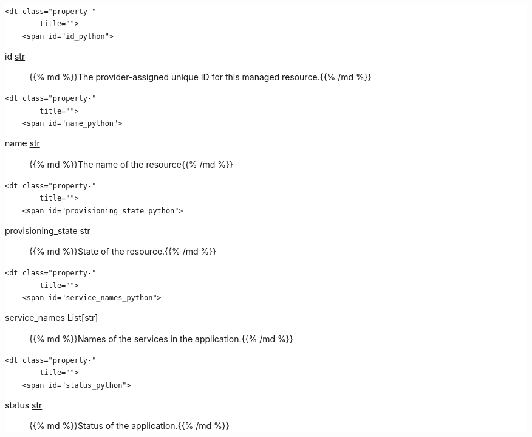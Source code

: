     <dt class="property-"
            title="">
        <span id="id_python">
<a href="#id_python" style="color: inherit; text-decoration: inherit;">id</a>
</span> 
        <span class="property-indicator"></span>
        <span class="property-type"><a href="https://docs.python.org/3/library/stdtypes.html">str</a></span>
    </dt>
    <dd>{{% md %}}The provider-assigned unique ID for this managed resource.{{% /md %}}</dd>

    <dt class="property-"
            title="">
        <span id="name_python">
<a href="#name_python" style="color: inherit; text-decoration: inherit;">name</a>
</span> 
        <span class="property-indicator"></span>
        <span class="property-type"><a href="https://docs.python.org/3/library/stdtypes.html">str</a></span>
    </dt>
    <dd>{{% md %}}The name of the resource{{% /md %}}</dd>

    <dt class="property-"
            title="">
        <span id="provisioning_state_python">
<a href="#provisioning_state_python" style="color: inherit; text-decoration: inherit;">provisioning_<wbr>state</a>
</span> 
        <span class="property-indicator"></span>
        <span class="property-type"><a href="https://docs.python.org/3/library/stdtypes.html">str</a></span>
    </dt>
    <dd>{{% md %}}State of the resource.{{% /md %}}</dd>

    <dt class="property-"
            title="">
        <span id="service_names_python">
<a href="#service_names_python" style="color: inherit; text-decoration: inherit;">service_<wbr>names</a>
</span> 
        <span class="property-indicator"></span>
        <span class="property-type"><a href="https://docs.python.org/3/library/stdtypes.html">List[str]</a></span>
    </dt>
    <dd>{{% md %}}Names of the services in the application.{{% /md %}}</dd>

    <dt class="property-"
            title="">
        <span id="status_python">
<a href="#status_python" style="color: inherit; text-decoration: inherit;">status</a>
</span> 
        <span class="property-indicator"></span>
        <span class="property-type"><a href="https://docs.python.org/3/library/stdtypes.html">str</a></span>
    </dt>
    <dd>{{% md %}}Status of the application.{{% /md %}}</dd>
